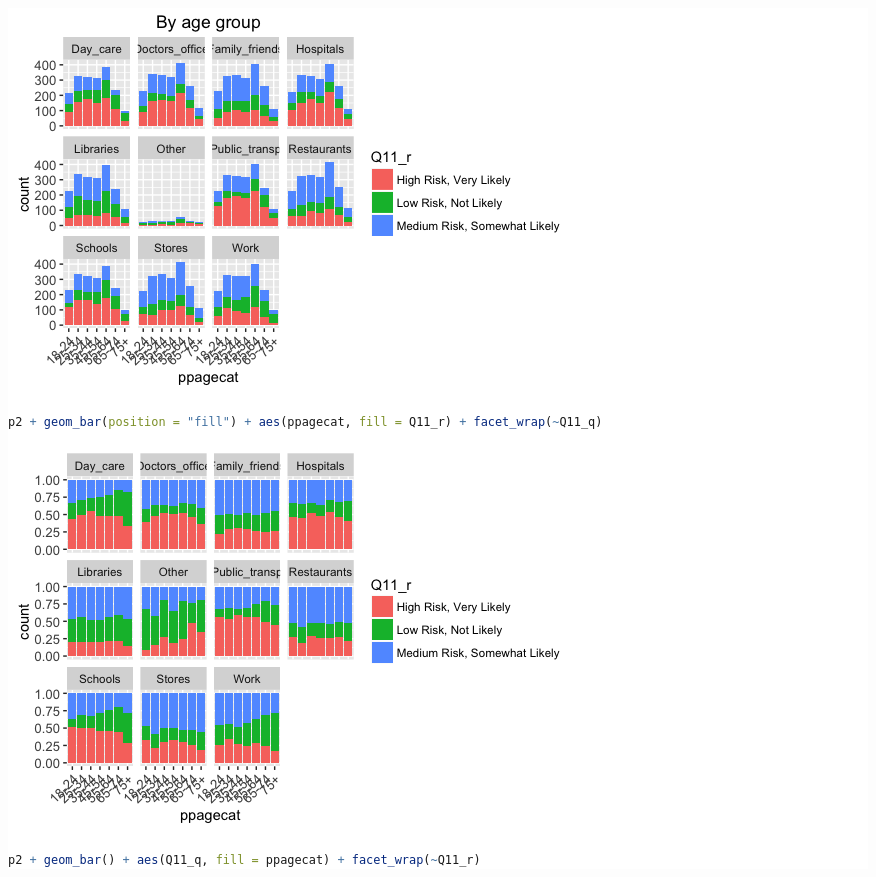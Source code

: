 ![](behavior-pt2_files/figure-html/q11-plot-1b-10.png)

```r
p2 + geom_bar(position = "fill") + aes(ppagecat, fill = Q11_r) + facet_wrap(~Q11_q)
```

![](behavior-pt2_files/figure-html/q11-plot-1b-11.png)

```r
p2 + geom_bar() + aes(Q11_q, fill = ppagecat) + facet_wrap(~Q11_r)
```
